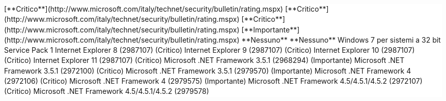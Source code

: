 </td>
<td style="border:1px solid black;">
[**Critico**](http://www.microsoft.com/italy/technet/security/bulletin/rating.mspx)

</td>
<td style="border:1px solid black;">
[**Critico**](http://www.microsoft.com/italy/technet/security/bulletin/rating.mspx)

</td>
<td style="border:1px solid black;">
[**Critico**](http://www.microsoft.com/italy/technet/security/bulletin/rating.mspx)

</td>
<td style="border:1px solid black;">
[**Importante**](http://www.microsoft.com/italy/technet/security/bulletin/rating.mspx)

</td>
<td style="border:1px solid black;">
**Nessuno**

</td>
<td style="border:1px solid black;">
**Nessuno**

</td>
</tr>
<tr>
<td style="border:1px solid black;">
Windows 7 per sistemi a 32 bit Service Pack 1

</td>
<td style="border:1px solid black;">
Internet Explorer 8  
(2987107)  
(Critico)  
Internet Explorer 9  
(2987107)  
(Critico)  
Internet Explorer 10  
(2987107)  
(Critico)  
Internet Explorer 11  
(2987107)  
(Critico)

</td>
<td style="border:1px solid black;">
Microsoft .NET Framework 3.5.1  
(2968294)  
(Importante)  
Microsoft .NET Framework 3.5.1  
(2972100)  
(Critico)  
Microsoft .NET Framework 3.5.1  
(2979570)  
(Importante)  
Microsoft .NET Framework 4  
(2972106)  
(Critico)  
Microsoft .NET Framework 4  
(2979575)  
(Importante)  
Microsoft .NET Framework 4.5/4.5.1/4.5.2  
(2972107)  
(Critico)  
Microsoft .NET Framework 4.5/4.5.1/4.5.2  
(2979578)  